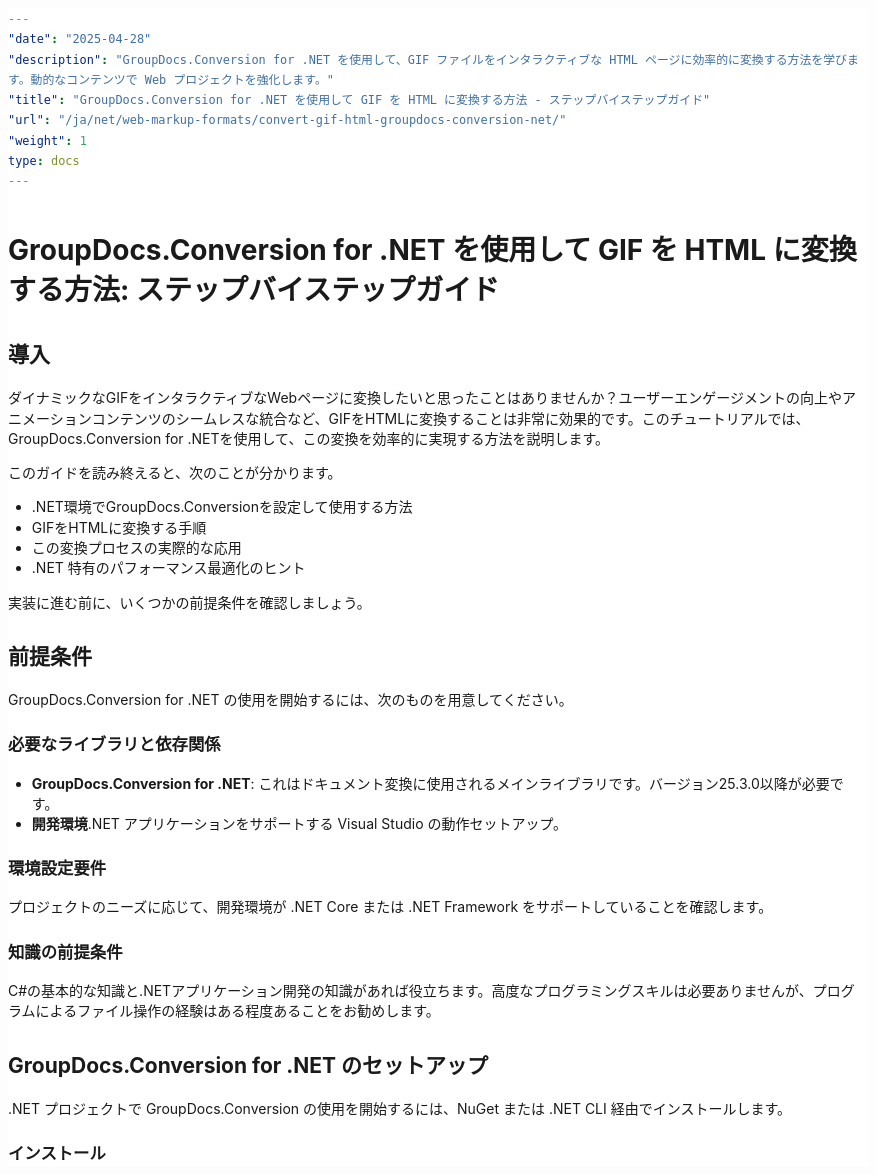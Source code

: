 ```yaml
---
"date": "2025-04-28"
"description": "GroupDocs.Conversion for .NET を使用して、GIF ファイルをインタラクティブな HTML ページに効率的に変換する方法を学びます。動的なコンテンツで Web プロジェクトを強化します。"
"title": "GroupDocs.Conversion for .NET を使用して GIF を HTML に変換する方法 - ステップバイステップガイド"
"url": "/ja/net/web-markup-formats/convert-gif-html-groupdocs-conversion-net/"
"weight": 1
type: docs
---
```

# GroupDocs.Conversion for .NET を使用して GIF を HTML に変換する方法: ステップバイステップガイド

## 導入

ダイナミックなGIFをインタラクティブなWebページに変換したいと思ったことはありませんか？ユーザーエンゲージメントの向上やアニメーションコンテンツのシームレスな統合など、GIFをHTMLに変換することは非常に効果的です。このチュートリアルでは、GroupDocs.Conversion for .NETを使用して、この変換を効率的に実現する方法を説明します。

このガイドを読み終えると、次のことが分かります。
- .NET環境でGroupDocs.Conversionを設定して使用する方法
- GIFをHTMLに変換する手順
- この変換プロセスの実際的な応用
- .NET 特有のパフォーマンス最適化のヒント

実装に進む前に、いくつかの前提条件を確認しましょう。

## 前提条件

GroupDocs.Conversion for .NET の使用を開始するには、次のものを用意してください。

### 必要なライブラリと依存関係

- **GroupDocs.Conversion for .NET**: これはドキュメント変換に使用されるメインライブラリです。バージョン25.3.0以降が必要です。
- **開発環境**.NET アプリケーションをサポートする Visual Studio の動作セットアップ。

### 環境設定要件

プロジェクトのニーズに応じて、開発環境が .NET Core または .NET Framework をサポートしていることを確認します。

### 知識の前提条件

C#の基本的な知識と.NETアプリケーション開発の知識があれば役立ちます。高度なプログラミングスキルは必要ありませんが、プログラムによるファイル操作の経験はある程度あることをお勧めします。

## GroupDocs.Conversion for .NET のセットアップ

.NET プロジェクトで GroupDocs.Conversion の使用を開始するには、NuGet または .NET CLI 経由でインストールします。

### インストール
